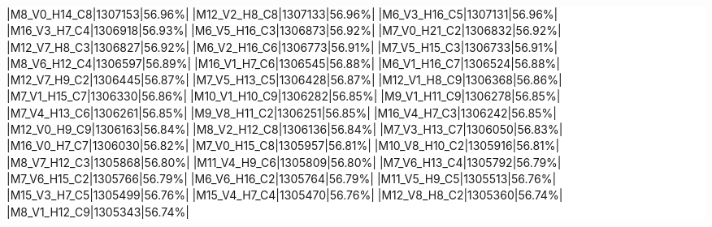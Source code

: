 |M8_V0_H14_C8|1307153|56.96%|
|M12_V2_H8_C8|1307133|56.96%|
|M6_V3_H16_C5|1307131|56.96%|
|M16_V3_H7_C4|1306918|56.93%|
|M6_V5_H16_C3|1306873|56.92%|
|M7_V0_H21_C2|1306832|56.92%|
|M12_V7_H8_C3|1306827|56.92%|
|M6_V2_H16_C6|1306773|56.91%|
|M7_V5_H15_C3|1306733|56.91%|
|M8_V6_H12_C4|1306597|56.89%|
|M16_V1_H7_C6|1306545|56.88%|
|M6_V1_H16_C7|1306524|56.88%|
|M12_V7_H9_C2|1306445|56.87%|
|M7_V5_H13_C5|1306428|56.87%|
|M12_V1_H8_C9|1306368|56.86%|
|M7_V1_H15_C7|1306330|56.86%|
|M10_V1_H10_C9|1306282|56.85%|
|M9_V1_H11_C9|1306278|56.85%|
|M7_V4_H13_C6|1306261|56.85%|
|M9_V8_H11_C2|1306251|56.85%|
|M16_V4_H7_C3|1306242|56.85%|
|M12_V0_H9_C9|1306163|56.84%|
|M8_V2_H12_C8|1306136|56.84%|
|M7_V3_H13_C7|1306050|56.83%|
|M16_V0_H7_C7|1306030|56.82%|
|M7_V0_H15_C8|1305957|56.81%|
|M10_V8_H10_C2|1305916|56.81%|
|M8_V7_H12_C3|1305868|56.80%|
|M11_V4_H9_C6|1305809|56.80%|
|M7_V6_H13_C4|1305792|56.79%|
|M7_V6_H15_C2|1305766|56.79%|
|M6_V6_H16_C2|1305764|56.79%|
|M11_V5_H9_C5|1305513|56.76%|
|M15_V3_H7_C5|1305499|56.76%|
|M15_V4_H7_C4|1305470|56.76%|
|M12_V8_H8_C2|1305360|56.74%|
|M8_V1_H12_C9|1305343|56.74%|